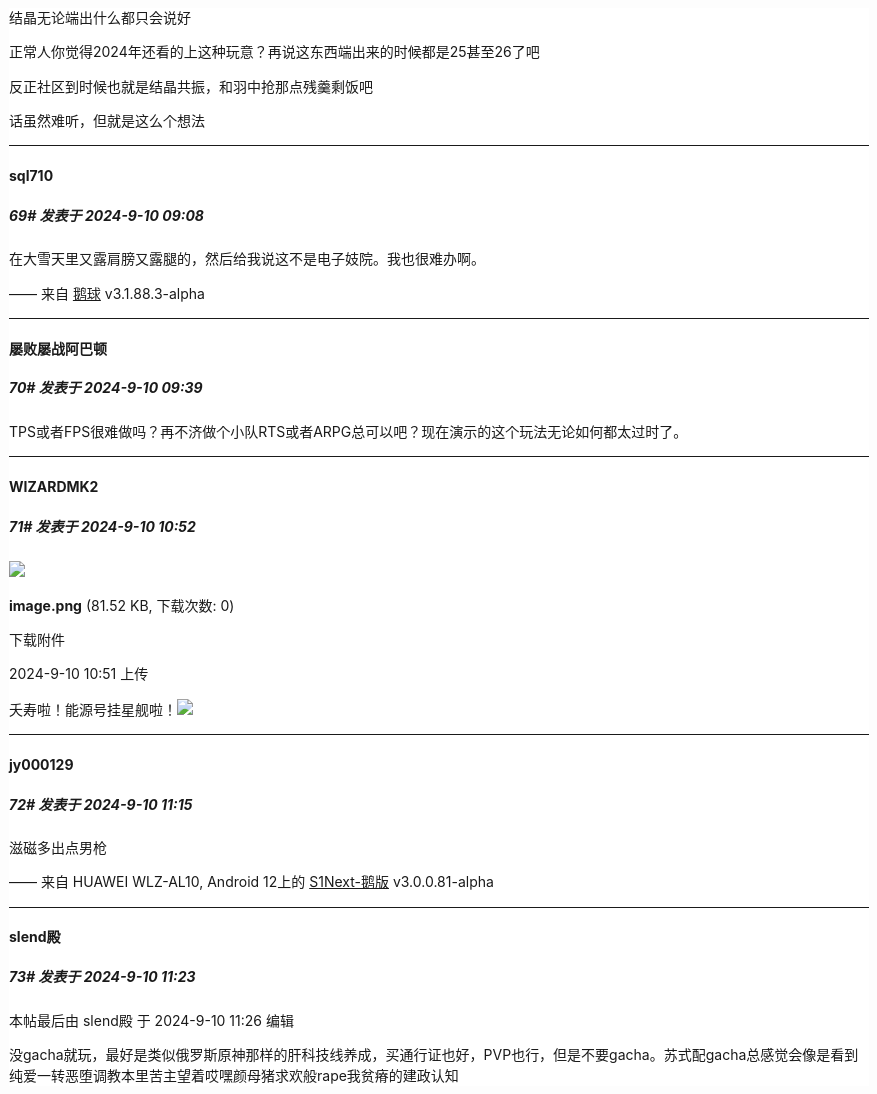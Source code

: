 结晶无论端出什么都只会说好

正常人你觉得2024年还看的上这种玩意？再说这东西端出来的时候都是25甚至26了吧

反正社区到时候也就是结晶共振，和羽中抢那点残羹剩饭吧

话虽然难听，但就是这么个想法

*****

####  sql710  
##### 69#       发表于 2024-9-10 09:08

在大雪天里又露肩膀又露腿的，然后给我说这不是电子妓院。我也很难办啊。

—— 来自 [鹅球](https://www.pgyer.com/xfPejhuq) v3.1.88.3-alpha

*****

####  屡败屡战阿巴顿  
##### 70#       发表于 2024-9-10 09:39

TPS或者FPS很难做吗？再不济做个小队RTS或者ARPG总可以吧？现在演示的这个玩法无论如何都太过时了。

*****

####  WIZARDMK2  
##### 71#       发表于 2024-9-10 10:52

<img src="https://img.stage1st.com/forum/202409/10/105147zlcz55yrog4vy40d.png" referrerpolicy="no-referrer">

<strong>image.png</strong> (81.52 KB, 下载次数: 0)

下载附件

2024-9-10 10:51 上传

夭寿啦！能源号挂星舰啦！<img src="https://static.stage1st.com/image/smiley/face2017/067.png" referrerpolicy="no-referrer">

*****

####  jy000129  
##### 72#       发表于 2024-9-10 11:15

滋磁多出点男枪

—— 来自 HUAWEI WLZ-AL10, Android 12上的 [S1Next-鹅版](https://github.com/ykrank/S1-Next/releases) v3.0.0.81-alpha

*****

####  slend殿  
##### 73#       发表于 2024-9-10 11:23

 本帖最后由 slend殿 于 2024-9-10 11:26 编辑 

没gacha就玩，最好是类似俄罗斯原神那样的肝科技线养成，买通行证也好，PVP也行，但是不要gacha。苏式配gacha总感觉会像是看到纯爱一转恶堕调教本里苦主望着哎嘿颜母猪求欢般rape我贫瘠的建政认知
